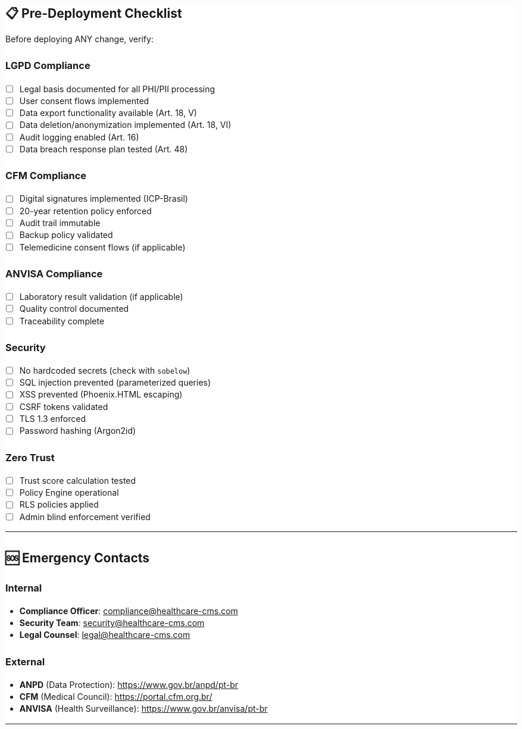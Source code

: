 
## 📋 Pre-Deployment Checklist

Before deploying ANY change, verify:

### LGPD Compliance
- [ ] Legal basis documented for all PHI/PII processing
- [ ] User consent flows implemented
- [ ] Data export functionality available (Art. 18, V)
- [ ] Data deletion/anonymization implemented (Art. 18, VI)
- [ ] Audit logging enabled (Art. 16)
- [ ] Data breach response plan tested (Art. 48)

### CFM Compliance
- [ ] Digital signatures implemented (ICP-Brasil)
- [ ] 20-year retention policy enforced
- [ ] Audit trail immutable
- [ ] Backup policy validated
- [ ] Telemedicine consent flows (if applicable)

### ANVISA Compliance
- [ ] Laboratory result validation (if applicable)
- [ ] Quality control documented
- [ ] Traceability complete

### Security
- [ ] No hardcoded secrets (check with `sobelow`)
- [ ] SQL injection prevented (parameterized queries)
- [ ] XSS prevented (Phoenix.HTML escaping)
- [ ] CSRF tokens validated
- [ ] TLS 1.3 enforced
- [ ] Password hashing (Argon2id)

### Zero Trust
- [ ] Trust score calculation tested
- [ ] Policy Engine operational
- [ ] RLS policies applied
- [ ] Admin blind enforcement verified

---

## 🆘 Emergency Contacts

### Internal
- **Compliance Officer**: compliance@healthcare-cms.com
- **Security Team**: security@healthcare-cms.com
- **Legal Counsel**: legal@healthcare-cms.com

### External
- **ANPD** (Data Protection): https://www.gov.br/anpd/pt-br
- **CFM** (Medical Council): https://portal.cfm.org.br/
- **ANVISA** (Health Surveillance): https://www.gov.br/anvisa/pt-br

---